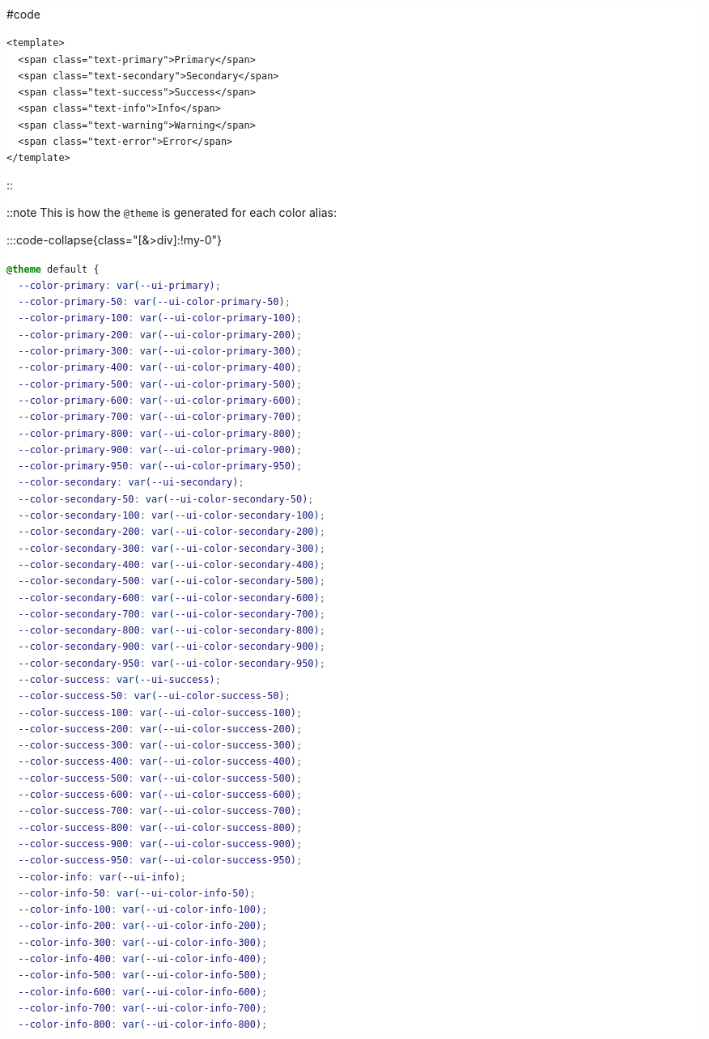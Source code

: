 #code
```vue
<template>
  <span class="text-primary">Primary</span>
  <span class="text-secondary">Secondary</span>
  <span class="text-success">Success</span>
  <span class="text-info">Info</span>
  <span class="text-warning">Warning</span>
  <span class="text-error">Error</span>
</template>
```
::

::note
This is how the `@theme` is generated for each color alias:

:::code-collapse{class="[&>div]:!my-0"}
```scss
@theme default {
  --color-primary: var(--ui-primary);
  --color-primary-50: var(--ui-color-primary-50);
  --color-primary-100: var(--ui-color-primary-100);
  --color-primary-200: var(--ui-color-primary-200);
  --color-primary-300: var(--ui-color-primary-300);
  --color-primary-400: var(--ui-color-primary-400);
  --color-primary-500: var(--ui-color-primary-500);
  --color-primary-600: var(--ui-color-primary-600);
  --color-primary-700: var(--ui-color-primary-700);
  --color-primary-800: var(--ui-color-primary-800);
  --color-primary-900: var(--ui-color-primary-900);
  --color-primary-950: var(--ui-color-primary-950);
  --color-secondary: var(--ui-secondary);
  --color-secondary-50: var(--ui-color-secondary-50);
  --color-secondary-100: var(--ui-color-secondary-100);
  --color-secondary-200: var(--ui-color-secondary-200);
  --color-secondary-300: var(--ui-color-secondary-300);
  --color-secondary-400: var(--ui-color-secondary-400);
  --color-secondary-500: var(--ui-color-secondary-500);
  --color-secondary-600: var(--ui-color-secondary-600);
  --color-secondary-700: var(--ui-color-secondary-700);
  --color-secondary-800: var(--ui-color-secondary-800);
  --color-secondary-900: var(--ui-color-secondary-900);
  --color-secondary-950: var(--ui-color-secondary-950);
  --color-success: var(--ui-success);
  --color-success-50: var(--ui-color-success-50);
  --color-success-100: var(--ui-color-success-100);
  --color-success-200: var(--ui-color-success-200);
  --color-success-300: var(--ui-color-success-300);
  --color-success-400: var(--ui-color-success-400);
  --color-success-500: var(--ui-color-success-500);
  --color-success-600: var(--ui-color-success-600);
  --color-success-700: var(--ui-color-success-700);
  --color-success-800: var(--ui-color-success-800);
  --color-success-900: var(--ui-color-success-900);
  --color-success-950: var(--ui-color-success-950);
  --color-info: var(--ui-info);
  --color-info-50: var(--ui-color-info-50);
  --color-info-100: var(--ui-color-info-100);
  --color-info-200: var(--ui-color-info-200);
  --color-info-300: var(--ui-color-info-300);
  --color-info-400: var(--ui-color-info-400);
  --color-info-500: var(--ui-color-info-500);
  --color-info-600: var(--ui-color-info-600);
  --color-info-700: var(--ui-color-info-700);
  --color-info-800: var(--ui-color-info-800);
```